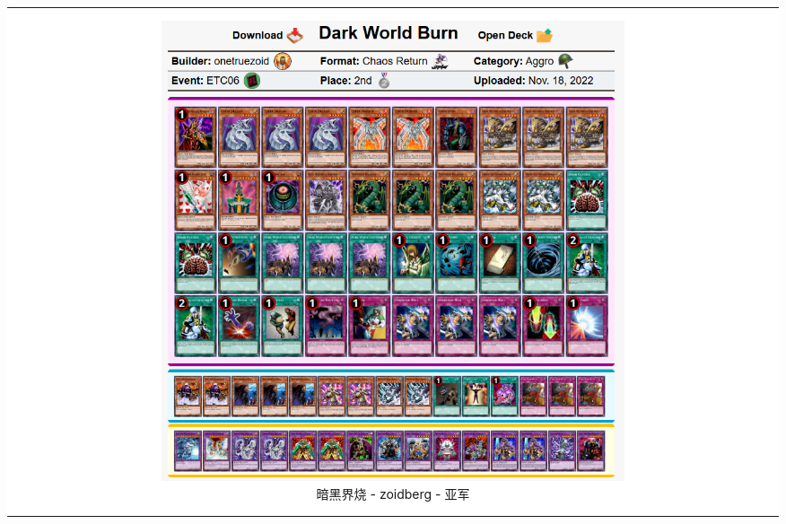 </center>

---

<center>
    <img src = "2.png"
         width = "60%">
    <br>
    暗黑界烧 - zoidberg - 亚军
</center>

---
